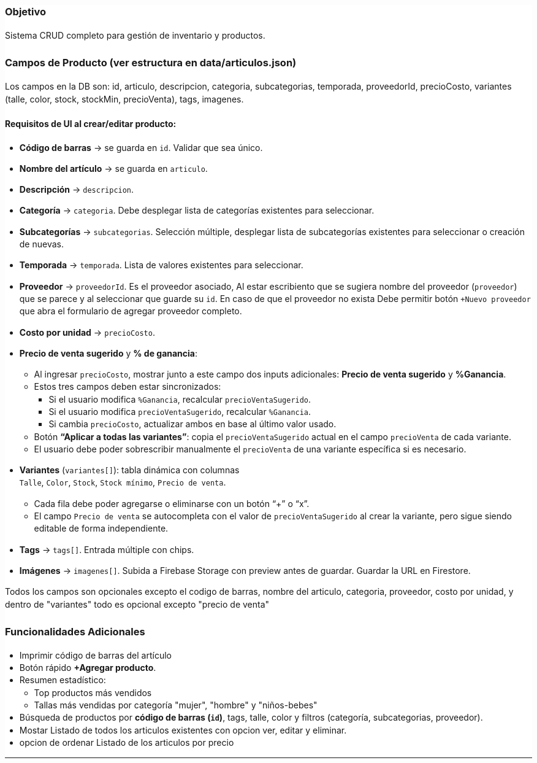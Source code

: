 ### Objetivo

Sistema CRUD completo para gestión de inventario y productos.

### Campos de Producto (ver estructura en data/articulos.json)
Los campos en la DB son: id, articulo, descripcion, categoria, subcategorias, temporada, proveedorId, precioCosto, variantes (talle, color, stock, stockMin, precioVenta), tags, imagenes.

#### Requisitos de UI al crear/editar producto:

* **Código de barras** → se guarda en `id`. Validar que sea único.
* **Nombre del artículo** → se guarda en `articulo`.
* **Descripción** → `descripcion`.
* **Categoría** → `categoria`. Debe desplegar lista de categorías existentes para seleccionar.
* **Subcategorías** → `subcategorias`. Selección múltiple, desplegar lista de subcategorías existentes para seleccionar o creación de nuevas.
* **Temporada** → `temporada`. Lista de valores existentes para seleccionar.
* **Proveedor** → `proveedorId`. Es el proveedor asociado, Al estar escribiento que se sugiera nombre del proveedor (`proveedor`) que se parece y al seleccionar que guarde su `id`. En caso de que el proveedor no exista Debe permitir botón `+Nuevo proveedor` que abra el formulario de agregar proveedor completo.
* **Costo por unidad** → `precioCosto`.
* **Precio de venta sugerido** y **% de ganancia**:  
  - Al ingresar `precioCosto`, mostrar junto a este campo dos inputs adicionales: **Precio de venta sugerido** y **%Ganancia**.  
  - Estos tres campos deben estar sincronizados:  
    - Si el usuario modifica `%Ganancia`, recalcular `precioVentaSugerido`.  
    - Si el usuario modifica `precioVentaSugerido`, recalcular `%Ganancia`.  
    - Si cambia `precioCosto`, actualizar ambos en base al último valor usado.  
  - Botón **“Aplicar a todas las variantes”**: copia el `precioVentaSugerido` actual en el campo `precioVenta` de cada variante.  
  - El usuario debe poder sobrescribir manualmente el `precioVenta` de una variante específica si es necesario.
* **Variantes** (`variantes[]`): tabla dinámica con columnas  
  `Talle`, `Color`, `Stock`, `Stock mínimo`, `Precio de venta`.  
  - Cada fila debe poder agregarse o eliminarse con un botón “+” o “x”.  
  - El campo `Precio de venta` se autocompleta con el valor de `precioVentaSugerido` al crear la variante, pero sigue siendo editable de forma independiente.

* **Tags** → `tags[]`. Entrada múltiple con chips.
* **Imágenes** → `imagenes[]`. Subida a Firebase Storage con preview antes de guardar. Guardar la URL en Firestore.

Todos los campos son opcionales excepto el codigo de barras, nombre del articulo, categoria, proveedor, costo por unidad, y dentro de "variantes" todo es opcional excepto "precio de venta"

### Funcionalidades Adicionales

- Imprimir código de barras del artículo
- Botón rápido **+Agregar producto**.
- Resumen estadístico:
  - Top productos más vendidos
  - Tallas más vendidas por categoría "mujer", "hombre" y "niños-bebes"
- Búsqueda de productos por **código de barras (`id`)**, tags, talle, color y filtros (categoría, subcategorias, proveedor).
- Mostar Listado de todos los articulos existentes con opcion ver, editar y eliminar.
- opcion de ordenar Listado de los articulos por precio 

---